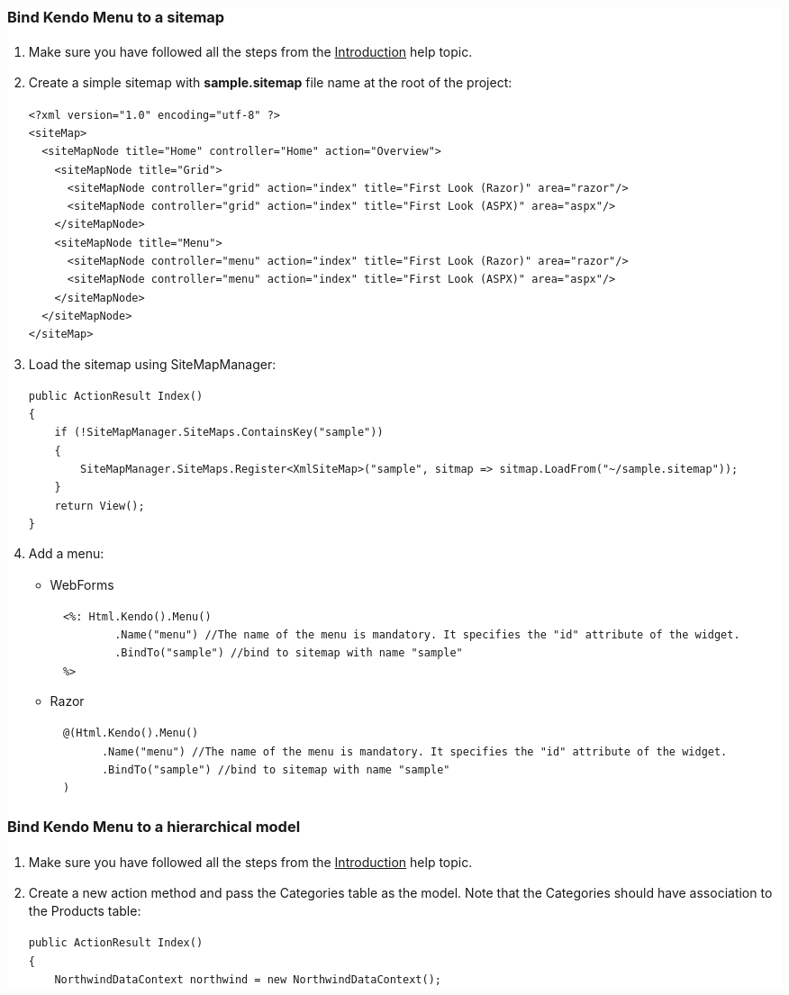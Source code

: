 ### Bind Kendo Menu to a sitemap

1.  Make sure you have followed all the steps from the [Introduction](/aspnet-mvc/introduction) help topic.

2.  Create a simple sitemap with **sample.sitemap** file name at the root of the project:

        <?xml version="1.0" encoding="utf-8" ?>
        <siteMap>
          <siteMapNode title="Home" controller="Home" action="Overview">
            <siteMapNode title="Grid">
              <siteMapNode controller="grid" action="index" title="First Look (Razor)" area="razor"/>
              <siteMapNode controller="grid" action="index" title="First Look (ASPX)" area="aspx"/>
            </siteMapNode>
            <siteMapNode title="Menu">
              <siteMapNode controller="menu" action="index" title="First Look (Razor)" area="razor"/>
              <siteMapNode controller="menu" action="index" title="First Look (ASPX)" area="aspx"/>
            </siteMapNode>
          </siteMapNode>
        </siteMap>
3.  Load the sitemap using SiteMapManager:

        public ActionResult Index()
        {
            if (!SiteMapManager.SiteMaps.ContainsKey("sample"))
            {
                SiteMapManager.SiteMaps.Register<XmlSiteMap>("sample", sitmap => sitmap.LoadFrom("~/sample.sitemap"));
            }
            return View();
        }
4.  Add a menu:
    - WebForms

            <%: Html.Kendo().Menu()
                    .Name("menu") //The name of the menu is mandatory. It specifies the "id" attribute of the widget.
                    .BindTo("sample") //bind to sitemap with name "sample"
            %>
    - Razor

            @(Html.Kendo().Menu()
                  .Name("menu") //The name of the menu is mandatory. It specifies the "id" attribute of the widget.
                  .BindTo("sample") //bind to sitemap with name "sample"
            )

### Bind Kendo Menu to a hierarchical model

1.  Make sure you have followed all the steps from the [Introduction](/aspnet-mvc/introduction) help topic.

2.  Create a new action method and pass the Categories table as the model. Note that the Categories should have association to the Products table:

        public ActionResult Index()
        {
            NorthwindDataContext northwind = new NorthwindDataContext();
